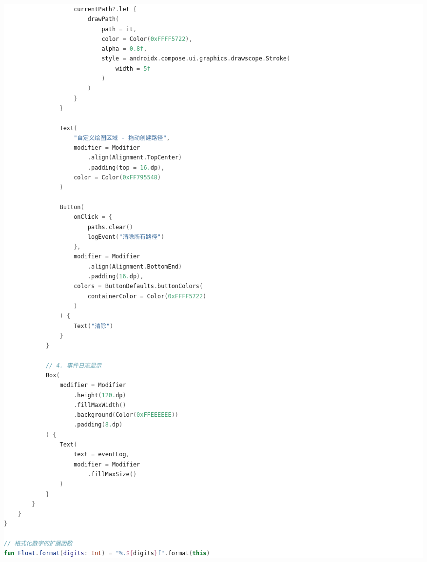 ```kotlin
                    currentPath?.let {
                        drawPath(
                            path = it,
                            color = Color(0xFFFF5722),
                            alpha = 0.8f,
                            style = androidx.compose.ui.graphics.drawscope.Stroke(
                                width = 5f
                            )
                        )
                    }
                }
                
                Text(
                    "自定义绘图区域 - 拖动创建路径",
                    modifier = Modifier
                        .align(Alignment.TopCenter)
                        .padding(top = 16.dp),
                    color = Color(0xFF795548)
                )
                
                Button(
                    onClick = {
                        paths.clear()
                        logEvent("清除所有路径")
                    },
                    modifier = Modifier
                        .align(Alignment.BottomEnd)
                        .padding(16.dp),
                    colors = ButtonDefaults.buttonColors(
                        containerColor = Color(0xFFFF5722)
                    )
                ) {
                    Text("清除")
                }
            }
            
            // 4. 事件日志显示
            Box(
                modifier = Modifier
                    .height(120.dp)
                    .fillMaxWidth()
                    .background(Color(0xFFEEEEEE))
                    .padding(8.dp)
            ) {
                Text(
                    text = eventLog,
                    modifier = Modifier
                        .fillMaxSize()
                )
            }
        }
    }
}

// 格式化数字的扩展函数
fun Float.format(digits: Int) = "%.${digits}f".format(this)
```
